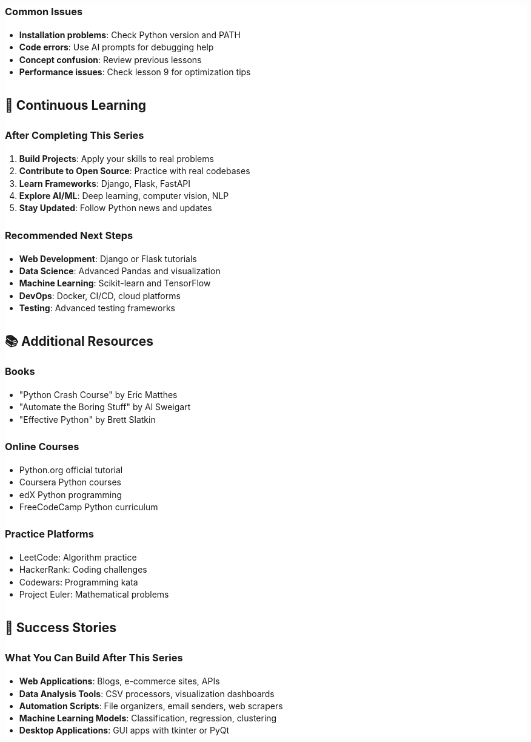 ### Common Issues
- **Installation problems**: Check Python version and PATH
- **Code errors**: Use AI prompts for debugging help
- **Concept confusion**: Review previous lessons
- **Performance issues**: Check lesson 9 for optimization tips

## 🔄 Continuous Learning

### After Completing This Series
1. **Build Projects**: Apply your skills to real problems
2. **Contribute to Open Source**: Practice with real codebases
3. **Learn Frameworks**: Django, Flask, FastAPI
4. **Explore AI/ML**: Deep learning, computer vision, NLP
5. **Stay Updated**: Follow Python news and updates

### Recommended Next Steps
- **Web Development**: Django or Flask tutorials
- **Data Science**: Advanced Pandas and visualization
- **Machine Learning**: Scikit-learn and TensorFlow
- **DevOps**: Docker, CI/CD, cloud platforms
- **Testing**: Advanced testing frameworks

## 📚 Additional Resources

### Books
- "Python Crash Course" by Eric Matthes
- "Automate the Boring Stuff" by Al Sweigart
- "Effective Python" by Brett Slatkin

### Online Courses
- Python.org official tutorial
- Coursera Python courses
- edX Python programming
- FreeCodeCamp Python curriculum

### Practice Platforms
- LeetCode: Algorithm practice
- HackerRank: Coding challenges
- Codewars: Programming kata
- Project Euler: Mathematical problems

## 🎉 Success Stories

### What You Can Build After This Series
- **Web Applications**: Blogs, e-commerce sites, APIs
- **Data Analysis Tools**: CSV processors, visualization dashboards
- **Automation Scripts**: File organizers, email senders, web scrapers
- **Machine Learning Models**: Classification, regression, clustering
- **Desktop Applications**: GUI apps with tkinter or PyQt
